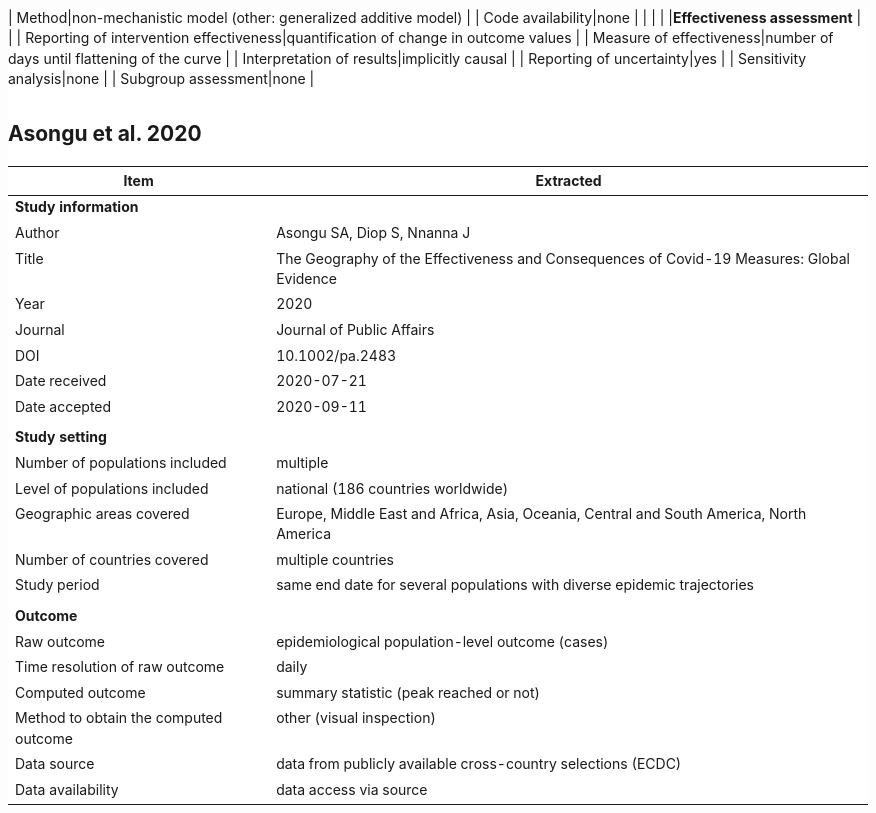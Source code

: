 | Method|non-mechanistic model (other: generalized additive model) |
| Code availability|none |
| | |
|**Effectiveness assessment** | | 
| Reporting of intervention effectiveness|quantification of change in outcome values |
| Measure of effectiveness|number of days until flattening of the curve |
| Interpretation of results|implicitly causal |
| Reporting of uncertainty|yes |
| Sensitivity analysis|none |
| Subgroup assessment|none |




## Asongu et al. 2020


| Item | Extracted |
|----|----|
|**Study information** | | 
| Author|Asongu SA, Diop S, Nnanna J |
| Title|The Geography of the Effectiveness and Consequences of Covid-19 Measures: Global Evidence |
| Year|2020 |
| Journal|Journal of Public Affairs |
| DOI|10.1002/pa.2483 |
| Date received|2020-07-21 |
| Date accepted|2020-09-11 |
| | |
|**Study setting** | | 
| Number of populations included|multiple |
| Level of populations included|national (186 countries worldwide) |
| Geographic areas covered|Europe, Middle East and Africa, Asia, Oceania, Central and South America, North America |
| Number of countries covered|multiple countries |
| Study period|same end date for several populations with diverse epidemic trajectories |
| | |
|**Outcome** | | 
| Raw outcome|epidemiological population-level outcome (cases) |
| Time resolution of raw outcome|daily |
| Computed outcome|summary statistic (peak reached or not) |
| Method to obtain the computed outcome|other (visual inspection) |
| Data source|data from publicly available cross-country selections (ECDC) |
| Data availability|data access via source |